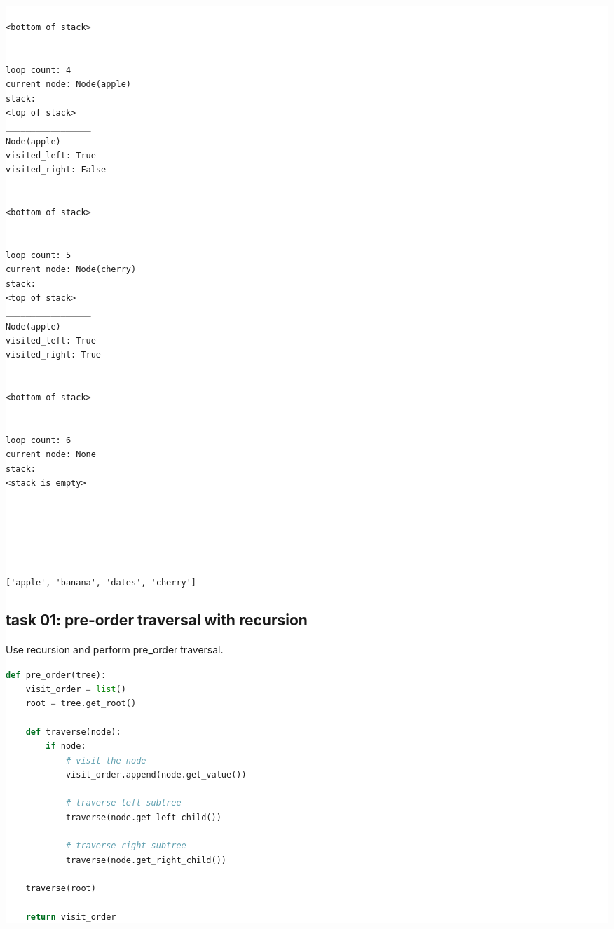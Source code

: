     _________________
    <bottom of stack>
                
    
    loop count: 4
    current node: Node(apple)
    stack:
    <top of stack>
    _________________
    Node(apple)
    visited_left: True
    visited_right: False
            
    _________________
    <bottom of stack>
                
    
    loop count: 5
    current node: Node(cherry)
    stack:
    <top of stack>
    _________________
    Node(apple)
    visited_left: True
    visited_right: True
            
    _________________
    <bottom of stack>
                
    
    loop count: 6
    current node: None
    stack:
    <stack is empty>
                





    ['apple', 'banana', 'dates', 'cherry']



## task 01: pre-order traversal with recursion

Use recursion and perform pre_order traversal.


```python
def pre_order(tree):
    visit_order = list()
    root = tree.get_root()
    
    def traverse(node):
        if node:
            # visit the node
            visit_order.append(node.get_value())
            
            # traverse left subtree
            traverse(node.get_left_child())
            
            # traverse right subtree
            traverse(node.get_right_child())
    
    traverse(root)
    
    return visit_order
```
